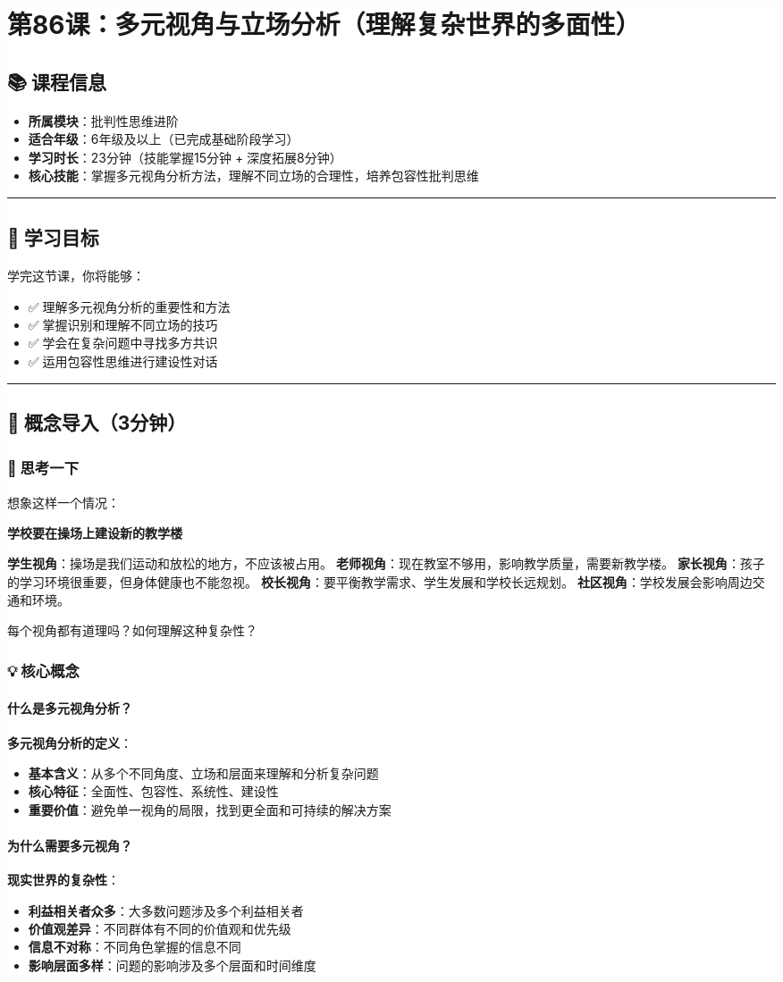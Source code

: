 # 第86课：多元视角与立场分析（理解复杂世界的多面性）

## 📚 课程信息
- **所属模块**：批判性思维进阶
- **适合年级**：6年级及以上（已完成基础阶段学习）
- **学习时长**：23分钟（技能掌握15分钟 + 深度拓展8分钟）
- **核心技能**：掌握多元视角分析方法，理解不同立场的合理性，培养包容性批判思维

---

## 🎯 学习目标

学完这节课，你将能够：
- ✅ 理解多元视角分析的重要性和方法
- ✅ 掌握识别和理解不同立场的技巧
- ✅ 学会在复杂问题中寻找多方共识
- ✅ 运用包容性思维进行建设性对话

---

## 📖 概念导入（3分钟）

### 🤔 思考一下

想象这样一个情况：

**学校要在操场上建设新的教学楼**

**学生视角**：操场是我们运动和放松的地方，不应该被占用。
**老师视角**：现在教室不够用，影响教学质量，需要新教学楼。
**家长视角**：孩子的学习环境很重要，但身体健康也不能忽视。
**校长视角**：要平衡教学需求、学生发展和学校长远规划。
**社区视角**：学校发展会影响周边交通和环境。

每个视角都有道理吗？如何理解这种复杂性？

### 💡 核心概念

#### **什么是多元视角分析？**

**多元视角分析的定义**：
- **基本含义**：从多个不同角度、立场和层面来理解和分析复杂问题
- **核心特征**：全面性、包容性、系统性、建设性
- **重要价值**：避免单一视角的局限，找到更全面和可持续的解决方案

#### **为什么需要多元视角？**

**现实世界的复杂性**：
- **利益相关者众多**：大多数问题涉及多个利益相关者
- **价值观差异**：不同群体有不同的价值观和优先级
- **信息不对称**：不同角色掌握的信息不同
- **影响层面多样**：问题的影响涉及多个层面和时间维度
